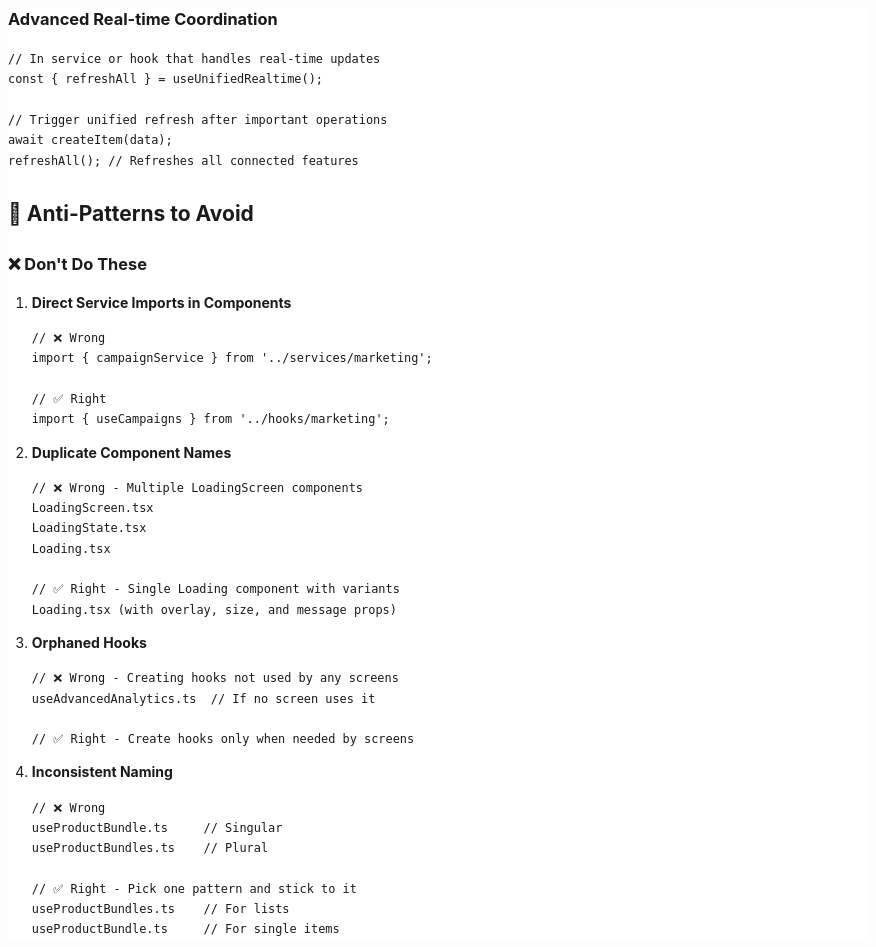 ```tsx
```

### Advanced Real-time Coordination
```tsx
// In service or hook that handles real-time updates
const { refreshAll } = useUnifiedRealtime();

// Trigger unified refresh after important operations
await createItem(data);
refreshAll(); // Refreshes all connected features
```

## 🚨 Anti-Patterns to Avoid

### ❌ Don't Do These

1. **Direct Service Imports in Components**
   ```tsx
   // ❌ Wrong
   import { campaignService } from '../services/marketing';

   // ✅ Right
   import { useCampaigns } from '../hooks/marketing';
   ```

2. **Duplicate Component Names**
   ```tsx
   // ❌ Wrong - Multiple LoadingScreen components
   LoadingScreen.tsx
   LoadingState.tsx
   Loading.tsx

   // ✅ Right - Single Loading component with variants
   Loading.tsx (with overlay, size, and message props)
   ```

3. **Orphaned Hooks**
   ```tsx
   // ❌ Wrong - Creating hooks not used by any screens
   useAdvancedAnalytics.ts  // If no screen uses it

   // ✅ Right - Create hooks only when needed by screens
   ```

4. **Inconsistent Naming**
   ```tsx
   // ❌ Wrong
   useProductBundle.ts     // Singular
   useProductBundles.ts    // Plural

   // ✅ Right - Pick one pattern and stick to it
   useProductBundles.ts    // For lists
   useProductBundle.ts     // For single items
   ```
